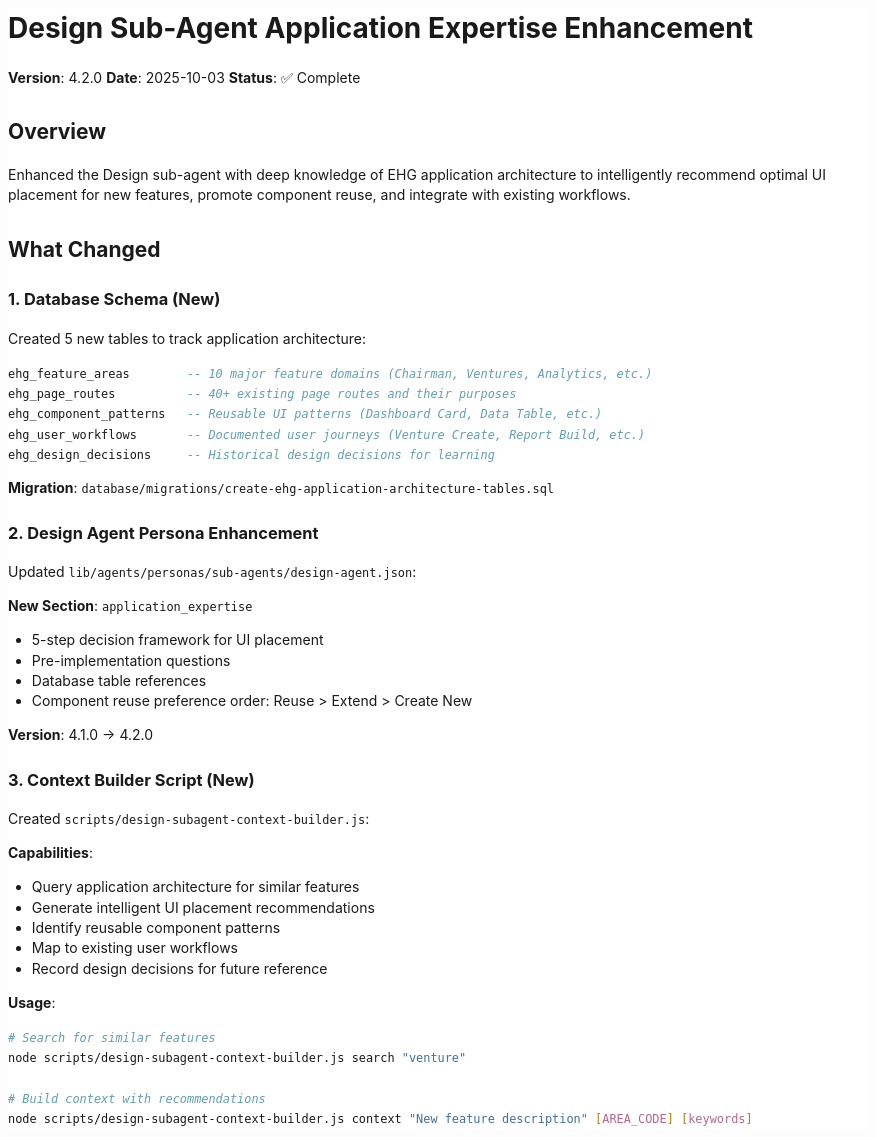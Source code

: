 # Design Sub-Agent Application Expertise Enhancement

**Version**: 4.2.0
**Date**: 2025-10-03
**Status**: ✅ Complete

## Overview

Enhanced the Design sub-agent with deep knowledge of EHG application architecture to intelligently recommend optimal UI placement for new features, promote component reuse, and integrate with existing workflows.

## What Changed

### 1. Database Schema (New)

Created 5 new tables to track application architecture:

```sql
ehg_feature_areas        -- 10 major feature domains (Chairman, Ventures, Analytics, etc.)
ehg_page_routes          -- 40+ existing page routes and their purposes
ehg_component_patterns   -- Reusable UI patterns (Dashboard Card, Data Table, etc.)
ehg_user_workflows       -- Documented user journeys (Venture Create, Report Build, etc.)
ehg_design_decisions     -- Historical design decisions for learning
```

**Migration**: `database/migrations/create-ehg-application-architecture-tables.sql`

### 2. Design Agent Persona Enhancement

Updated `lib/agents/personas/sub-agents/design-agent.json`:

**New Section**: `application_expertise`
- 5-step decision framework for UI placement
- Pre-implementation questions
- Database table references
- Component reuse preference order: Reuse > Extend > Create New

**Version**: 4.1.0 → 4.2.0

### 3. Context Builder Script (New)

Created `scripts/design-subagent-context-builder.js`:

**Capabilities**:
- Query application architecture for similar features
- Generate intelligent UI placement recommendations
- Identify reusable component patterns
- Map to existing user workflows
- Record design decisions for future reference

**Usage**:
```bash
# Search for similar features
node scripts/design-subagent-context-builder.js search "venture"

# Build context with recommendations
node scripts/design-subagent-context-builder.js context "New feature description" [AREA_CODE] [keywords]
```
